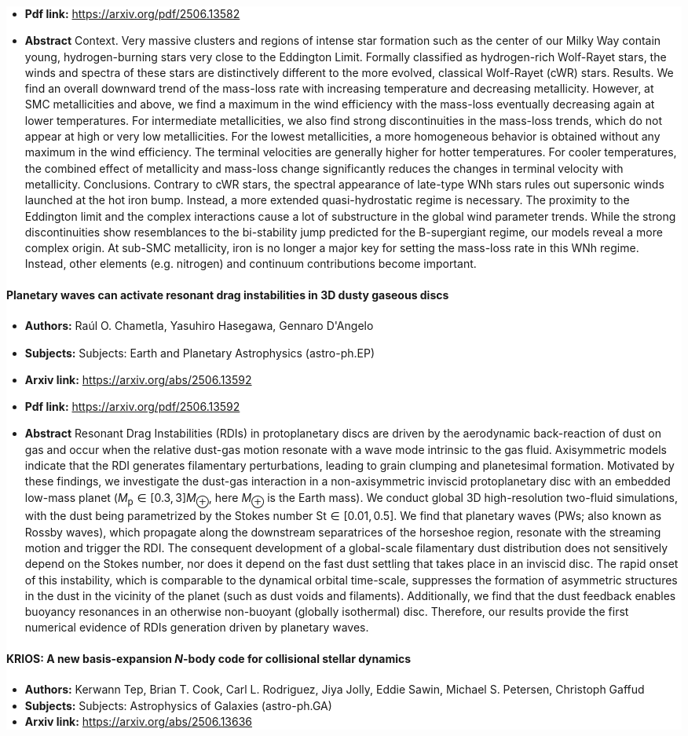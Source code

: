  - **Pdf link:** https://arxiv.org/pdf/2506.13582

 - **Abstract**
 Context. Very massive clusters and regions of intense star formation such as the center of our Milky Way contain young, hydrogen-burning stars very close to the Eddington Limit. Formally classified as hydrogen-rich Wolf-Rayet stars, the winds and spectra of these stars are distinctively different to the more evolved, classical Wolf-Rayet (cWR) stars. Results. We find an overall downward trend of the mass-loss rate with increasing temperature and decreasing metallicity. However, at SMC metallicities and above, we find a maximum in the wind efficiency with the mass-loss eventually decreasing again at lower temperatures. For intermediate metallicities, we also find strong discontinuities in the mass-loss trends, which do not appear at high or very low metallicities. For the lowest metallicities, a more homogeneous behavior is obtained without any maximum in the wind efficiency. The terminal velocities are generally higher for hotter temperatures. For cooler temperatures, the combined effect of metallicity and mass-loss change significantly reduces the changes in terminal velocity with metallicity. Conclusions. Contrary to cWR stars, the spectral appearance of late-type WNh stars rules out supersonic winds launched at the hot iron bump. Instead, a more extended quasi-hydrostatic regime is necessary. The proximity to the Eddington limit and the complex interactions cause a lot of substructure in the global wind parameter trends. While the strong discontinuities show resemblances to the bi-stability jump predicted for the B-supergiant regime, our models reveal a more complex origin. At sub-SMC metallicity, iron is no longer a major key for setting the mass-loss rate in this WNh regime. Instead, other elements (e.g. nitrogen) and continuum contributions become important.
#### Planetary waves can activate resonant drag instabilities in 3D dusty gaseous discs
 - **Authors:** Raúl O. Chametla, Yasuhiro Hasegawa, Gennaro D'Angelo
 - **Subjects:** Subjects:
Earth and Planetary Astrophysics (astro-ph.EP)
 - **Arxiv link:** https://arxiv.org/abs/2506.13592

 - **Pdf link:** https://arxiv.org/pdf/2506.13592

 - **Abstract**
 Resonant Drag Instabilities (RDIs) in protoplanetary discs are driven by the aerodynamic back-reaction of dust on gas and occur when the relative dust-gas motion resonate with a wave mode intrinsic to the gas fluid. Axisymmetric models indicate that the RDI generates filamentary perturbations, leading to grain clumping and planetesimal formation. Motivated by these findings, we investigate the dust-gas interaction in a non-axisymmetric inviscid protoplanetary disc with an embedded low-mass planet ($M_{\mathrm{p}}\in[0.3, 3] M_\oplus$, here $M_\oplus$ is the Earth mass). We conduct global 3D high-resolution two-fluid simulations, with the dust being parametrized by the Stokes number $\mathrm{St}\in[0.01,0.5]$. We find that planetary waves (PWs; also known as Rossby waves), which propagate along the downstream separatrices of the horseshoe region, resonate with the streaming motion and trigger the RDI. The consequent development of a global-scale filamentary dust distribution does not sensitively depend on the Stokes number, nor does it depend on the fast dust settling that takes place in an inviscid disc. The rapid onset of this instability, which is comparable to the dynamical orbital time-scale, suppresses the formation of asymmetric structures in the dust in the vicinity of the planet (such as dust voids and filaments). Additionally, we find that the dust feedback enables buoyancy resonances in an otherwise non-buoyant (globally isothermal) disc. Therefore, our results provide the first numerical evidence of RDIs generation driven by planetary waves.
#### KRIOS: A new basis-expansion $N$-body code for collisional stellar dynamics
 - **Authors:** Kerwann Tep, Brian T. Cook, Carl L. Rodriguez, Jiya Jolly, Eddie Sawin, Michael S. Petersen, Christoph Gaffud
 - **Subjects:** Subjects:
Astrophysics of Galaxies (astro-ph.GA)
 - **Arxiv link:** https://arxiv.org/abs/2506.13636
